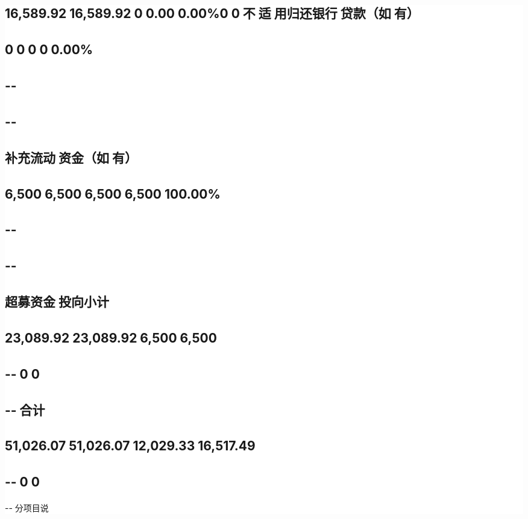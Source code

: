 16,589.92
16,589.92
0
0.00
0.00%0
0
不
适
用归还银行
贷款（如
有）
--
0
0
0
0
0.00%
--
--
--
--
--
补充流动
资金（如
有）
--
6,500
6,500
6,500
6,500
100.00%
--
--
--
--
--
超募资金
投向小计
--
23,089.92
23,089.92
6,500
6,500
--
--
0
0
--
--
合计
--
51,026.07
51,026.07
12,029.33
16,517.49
--
--
0
0
--
--
分项目说
